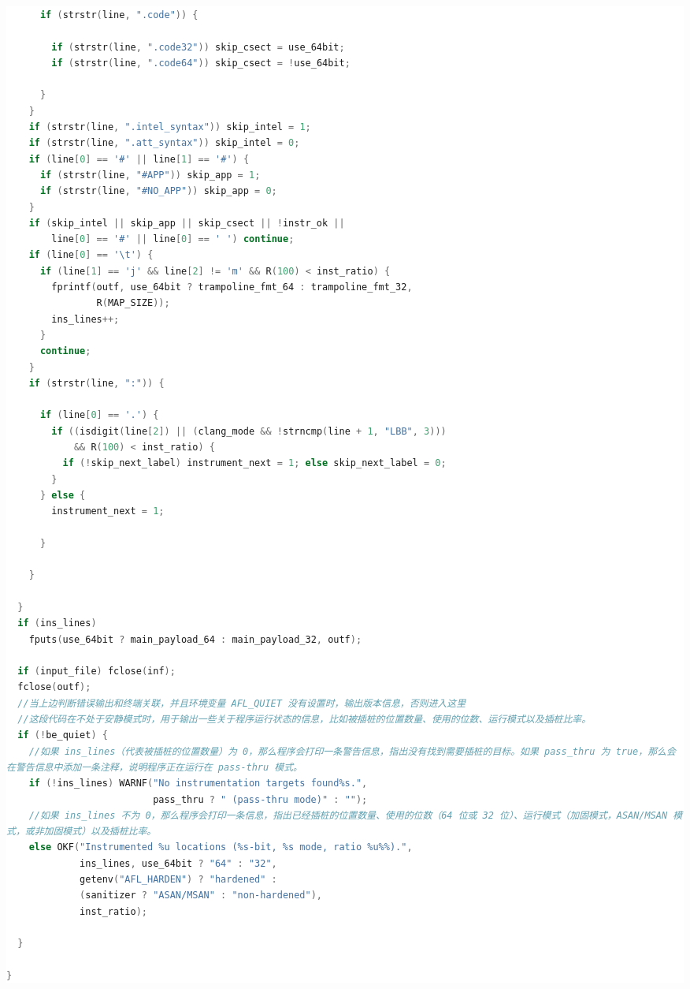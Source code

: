 ```c
      if (strstr(line, ".code")) {

        if (strstr(line, ".code32")) skip_csect = use_64bit;
        if (strstr(line, ".code64")) skip_csect = !use_64bit;

      }
    }
    if (strstr(line, ".intel_syntax")) skip_intel = 1;
    if (strstr(line, ".att_syntax")) skip_intel = 0;
    if (line[0] == '#' || line[1] == '#') {
      if (strstr(line, "#APP")) skip_app = 1;
      if (strstr(line, "#NO_APP")) skip_app = 0;
    }
    if (skip_intel || skip_app || skip_csect || !instr_ok ||
        line[0] == '#' || line[0] == ' ') continue;
    if (line[0] == '\t') {
      if (line[1] == 'j' && line[2] != 'm' && R(100) < inst_ratio) {
        fprintf(outf, use_64bit ? trampoline_fmt_64 : trampoline_fmt_32,
                R(MAP_SIZE));
        ins_lines++;
      }
      continue;
    }
    if (strstr(line, ":")) {

      if (line[0] == '.') {
        if ((isdigit(line[2]) || (clang_mode && !strncmp(line + 1, "LBB", 3)))
            && R(100) < inst_ratio) {
          if (!skip_next_label) instrument_next = 1; else skip_next_label = 0;
        }
      } else {
        instrument_next = 1;
    
      }

    }

  }
  if (ins_lines)
    fputs(use_64bit ? main_payload_64 : main_payload_32, outf);

  if (input_file) fclose(inf);
  fclose(outf);
  //当上边判断错误输出和终端关联，并且环境变量 AFL_QUIET 没有设置时，输出版本信息，否则进入这里
  //这段代码在不处于安静模式时，用于输出一些关于程序运行状态的信息，比如被插桩的位置数量、使用的位数、运行模式以及插桩比率。
  if (!be_quiet) {
    //如果 ins_lines（代表被插桩的位置数量）为 0，那么程序会打印一条警告信息，指出没有找到需要插桩的目标。如果 pass_thru 为 true，那么会在警告信息中添加一条注释，说明程序正在运行在 pass-thru 模式。
    if (!ins_lines) WARNF("No instrumentation targets found%s.",
                          pass_thru ? " (pass-thru mode)" : "");
    //如果 ins_lines 不为 0，那么程序会打印一条信息，指出已经插桩的位置数量、使用的位数（64 位或 32 位）、运行模式（加固模式，ASAN/MSAN 模式，或非加固模式）以及插桩比率。
    else OKF("Instrumented %u locations (%s-bit, %s mode, ratio %u%%).",
             ins_lines, use_64bit ? "64" : "32",
             getenv("AFL_HARDEN") ? "hardened" : 
             (sanitizer ? "ASAN/MSAN" : "non-hardened"),
             inst_ratio);
 
  }

}

```